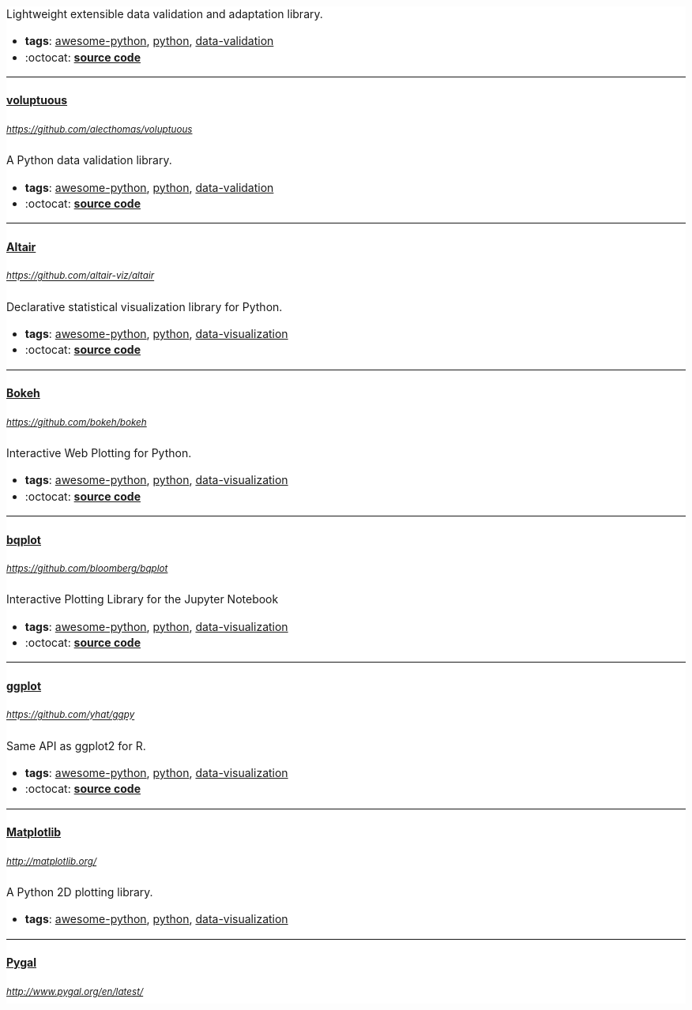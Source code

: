 Lightweight extensible data validation and adaptation library.
* **tags**: [awesome-python](../tagged/awesome-python.md), [python](../tagged/python.md), [data-validation](../tagged/data-validation.md)
* :octocat: **[source code](https://github.com/podio/valideer)**
---
#### [voluptuous](https://github.com/alecthomas/voluptuous)
_<sup>https://github.com/alecthomas/voluptuous</sup>_

A Python data validation library.
* **tags**: [awesome-python](../tagged/awesome-python.md), [python](../tagged/python.md), [data-validation](../tagged/data-validation.md)
* :octocat: **[source code](https://github.com/alecthomas/voluptuous)**
---
#### [Altair](https://github.com/altair-viz/altair)
_<sup>https://github.com/altair-viz/altair</sup>_

Declarative statistical visualization library for Python.
* **tags**: [awesome-python](../tagged/awesome-python.md), [python](../tagged/python.md), [data-visualization](../tagged/data-visualization.md)
* :octocat: **[source code](https://github.com/altair-viz/altair)**
---
#### [Bokeh](https://github.com/bokeh/bokeh)
_<sup>https://github.com/bokeh/bokeh</sup>_

Interactive Web Plotting for Python.
* **tags**: [awesome-python](../tagged/awesome-python.md), [python](../tagged/python.md), [data-visualization](../tagged/data-visualization.md)
* :octocat: **[source code](https://github.com/bokeh/bokeh)**
---
#### [bqplot](https://github.com/bloomberg/bqplot)
_<sup>https://github.com/bloomberg/bqplot</sup>_

Interactive Plotting Library for the Jupyter Notebook
* **tags**: [awesome-python](../tagged/awesome-python.md), [python](../tagged/python.md), [data-visualization](../tagged/data-visualization.md)
* :octocat: **[source code](https://github.com/bloomberg/bqplot)**
---
#### [ggplot](https://github.com/yhat/ggpy)
_<sup>https://github.com/yhat/ggpy</sup>_

Same API as ggplot2 for R.
* **tags**: [awesome-python](../tagged/awesome-python.md), [python](../tagged/python.md), [data-visualization](../tagged/data-visualization.md)
* :octocat: **[source code](https://github.com/yhat/ggpy)**
---
#### [Matplotlib](http://matplotlib.org/)
_<sup>http://matplotlib.org/</sup>_

A Python 2D plotting library.
* **tags**: [awesome-python](../tagged/awesome-python.md), [python](../tagged/python.md), [data-visualization](../tagged/data-visualization.md)
---
#### [Pygal](http://www.pygal.org/en/latest/)
_<sup>http://www.pygal.org/en/latest/</sup>_
